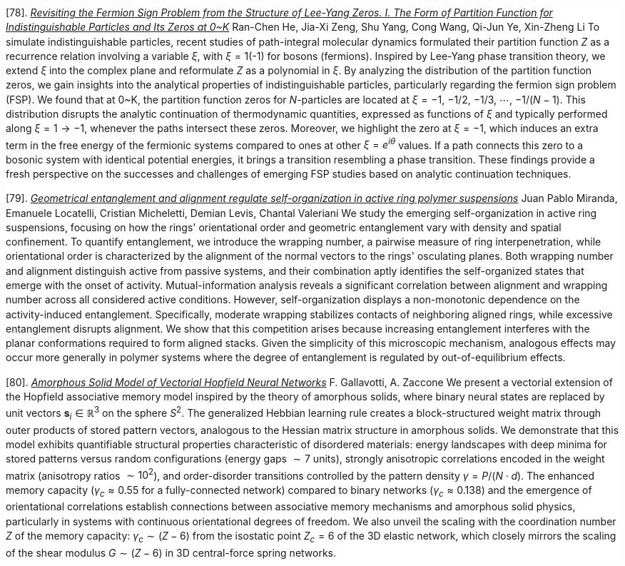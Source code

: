 [78]. [*Revisiting the Fermion Sign Problem from the Structure of Lee-Yang Zeros. I. The Form of Partition Function for Indistinguishable Particles and Its Zeros at 0~K*](https://arxiv.org/abs/2507.22779 "Revisiting the Fermion Sign Problem from the Structure of Lee-Yang Zeros. I. The Form of Partition Function for Indistinguishable Particles and Its Zeros at 0~K")
Ran-Chen He, Jia-Xi Zeng, Shu Yang, Cong Wang, Qi-Jun Ye, Xin-Zheng Li
To simulate indistinguishable particles, recent studies of path-integral molecular dynamics formulated their partition function $Z$ as a recurrence relation involving a variable $\xi$, with $\xi=1$(-1) for bosons (fermions). Inspired by Lee-Yang phase transition theory, we extend $\xi$ into the complex plane and reformulate $Z$ as a polynomial in $\xi$. By analyzing the distribution of the partition function zeros, we gain insights into the analytical properties of indistinguishable particles, particularly regarding the fermion sign problem (FSP). We found that at 0~K, the partition function zeros for $N$-particles are located at $\xi=-1$, $-1/2$, $-1/3$, $\cdots$, $-1/(N-1)$. This distribution disrupts the analytic continuation of thermodynamic quantities, expressed as functions of $\xi$ and typically performed along $\xi=1\to-1$, whenever the paths intersect these zeros. Moreover, we highlight the zero at $\xi = -1$, which induces an extra term in the free energy of the fermionic systems compared to ones at other $\xi=e^{i\theta}$ values. If a path connects this zero to a bosonic system with identical potential energies, it brings a transition resembling a phase transition. These findings provide a fresh perspective on the successes and challenges of emerging FSP studies based on analytic continuation techniques.

[79]. [*Geometrical entanglement and alignment regulate self-organization in active ring polymer suspensions*](https://arxiv.org/abs/2507.22784 "Geometrical entanglement and alignment regulate self-organization in active ring polymer suspensions")
Juan Pablo Miranda, Emanuele Locatelli, Cristian Micheletti, Demian Levis, Chantal Valeriani
We study the emerging self-organization in active ring suspensions, focusing on how the rings' orientational order and geometric entanglement vary with density and spatial confinement. To quantify entanglement, we introduce the wrapping number, a pairwise measure of ring interpenetration, while orientational order is characterized by the alignment of the normal vectors to the rings' osculating planes. Both wrapping number and alignment distinguish active from passive systems, and their combination aptly identifies the self-organized states that emerge with the onset of activity. Mutual-information analysis reveals a significant correlation between alignment and wrapping number across all considered active conditions. However, self-organization displays a non-monotonic dependence on the activity-induced entanglement. Specifically, moderate wrapping stabilizes contacts of neighboring aligned rings, while excessive entanglement disrupts alignment. We show that this competition arises because increasing entanglement interferes with the planar conformations required to form aligned stacks. Given the simplicity of this microscopic mechanism, analogous effects may occur more generally in polymer systems where the degree of entanglement is regulated by out-of-equilibrium effects.

[80]. [*Amorphous Solid Model of Vectorial Hopfield Neural Networks*](https://arxiv.org/abs/2507.22787 "Amorphous Solid Model of Vectorial Hopfield Neural Networks")
F. Gallavotti, A. Zaccone
We present a vectorial extension of the Hopfield associative memory model inspired by the theory of amorphous solids, where binary neural states are replaced by unit vectors $\mathbf{s}_i \in \mathbb{R}^3$ on the sphere $S^2$. The generalized Hebbian learning rule creates a block-structured weight matrix through outer products of stored pattern vectors, analogous to the Hessian matrix structure in amorphous solids. We demonstrate that this model exhibits quantifiable structural properties characteristic of disordered materials: energy landscapes with deep minima for stored patterns versus random configurations (energy gaps $\sim 7$ units), strongly anisotropic correlations encoded in the weight matrix (anisotropy ratios $\sim 10^2$), and order-disorder transitions controlled by the pattern density $\gamma = P/(N \cdot d)$. The enhanced memory capacity ($\gamma_c \approx 0.55$ for a fully-connected network) compared to binary networks ($\gamma_c \approx 0.138$) and the emergence of orientational correlations establish connections between associative memory mechanisms and amorphous solid physics, particularly in systems with continuous orientational degrees of freedom. We also unveil the scaling with the coordination number $Z$ of the memory capacity: $\gamma_c \sim (Z-6)$ from the isostatic point $Z_c =6$ of the 3D elastic network, which closely mirrors the scaling of the shear modulus $G \sim (Z-6)$ in 3D central-force spring networks.
